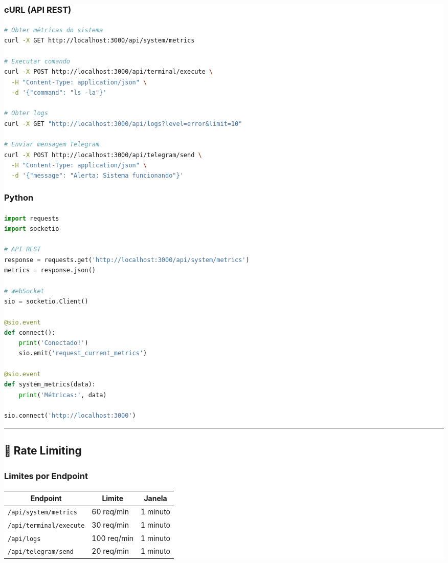 ### cURL (API REST)

```bash
# Obter métricas do sistema
curl -X GET http://localhost:3000/api/system/metrics

# Executar comando
curl -X POST http://localhost:3000/api/terminal/execute \
  -H "Content-Type: application/json" \
  -d '{"command": "ls -la"}'

# Obter logs
curl -X GET "http://localhost:3000/api/logs?level=error&limit=10"

# Enviar mensagem Telegram
curl -X POST http://localhost:3000/api/telegram/send \
  -H "Content-Type: application/json" \
  -d '{"message": "Alerta: Sistema funcionando"}'
```

### Python

```python
import requests
import socketio

# API REST
response = requests.get('http://localhost:3000/api/system/metrics')
metrics = response.json()

# WebSocket
sio = socketio.Client()

@sio.event
def connect():
    print('Conectado!')
    sio.emit('request_current_metrics')

@sio.event
def system_metrics(data):
    print('Métricas:', data)

sio.connect('http://localhost:3000')
```

---

## 🚦 Rate Limiting

### Limites por Endpoint

| Endpoint | Limite | Janela |
|----------|--------|--------|
| `/api/system/metrics` | 60 req/min | 1 minuto |
| `/api/terminal/execute` | 30 req/min | 1 minuto |
| `/api/logs` | 100 req/min | 1 minuto |
| `/api/telegram/send` | 20 req/min | 1 minuto |
